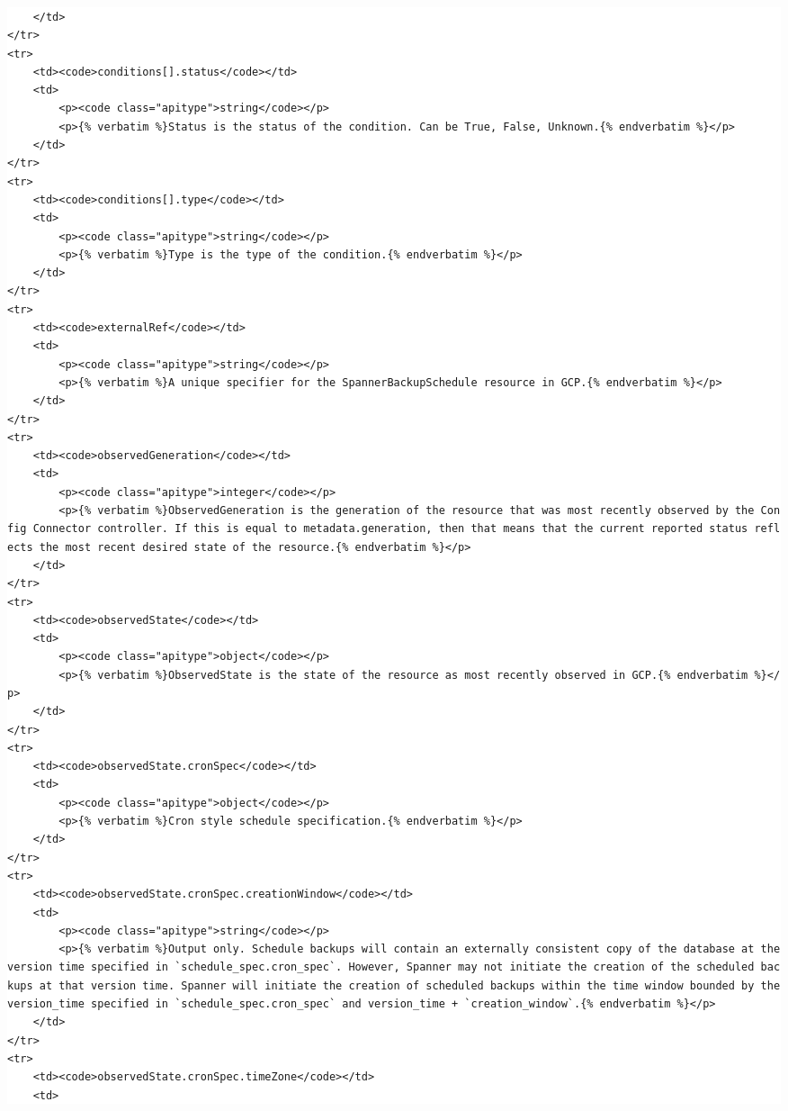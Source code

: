         </td>
    </tr>
    <tr>
        <td><code>conditions[].status</code></td>
        <td>
            <p><code class="apitype">string</code></p>
            <p>{% verbatim %}Status is the status of the condition. Can be True, False, Unknown.{% endverbatim %}</p>
        </td>
    </tr>
    <tr>
        <td><code>conditions[].type</code></td>
        <td>
            <p><code class="apitype">string</code></p>
            <p>{% verbatim %}Type is the type of the condition.{% endverbatim %}</p>
        </td>
    </tr>
    <tr>
        <td><code>externalRef</code></td>
        <td>
            <p><code class="apitype">string</code></p>
            <p>{% verbatim %}A unique specifier for the SpannerBackupSchedule resource in GCP.{% endverbatim %}</p>
        </td>
    </tr>
    <tr>
        <td><code>observedGeneration</code></td>
        <td>
            <p><code class="apitype">integer</code></p>
            <p>{% verbatim %}ObservedGeneration is the generation of the resource that was most recently observed by the Config Connector controller. If this is equal to metadata.generation, then that means that the current reported status reflects the most recent desired state of the resource.{% endverbatim %}</p>
        </td>
    </tr>
    <tr>
        <td><code>observedState</code></td>
        <td>
            <p><code class="apitype">object</code></p>
            <p>{% verbatim %}ObservedState is the state of the resource as most recently observed in GCP.{% endverbatim %}</p>
        </td>
    </tr>
    <tr>
        <td><code>observedState.cronSpec</code></td>
        <td>
            <p><code class="apitype">object</code></p>
            <p>{% verbatim %}Cron style schedule specification.{% endverbatim %}</p>
        </td>
    </tr>
    <tr>
        <td><code>observedState.cronSpec.creationWindow</code></td>
        <td>
            <p><code class="apitype">string</code></p>
            <p>{% verbatim %}Output only. Schedule backups will contain an externally consistent copy of the database at the version time specified in `schedule_spec.cron_spec`. However, Spanner may not initiate the creation of the scheduled backups at that version time. Spanner will initiate the creation of scheduled backups within the time window bounded by the version_time specified in `schedule_spec.cron_spec` and version_time + `creation_window`.{% endverbatim %}</p>
        </td>
    </tr>
    <tr>
        <td><code>observedState.cronSpec.timeZone</code></td>
        <td>